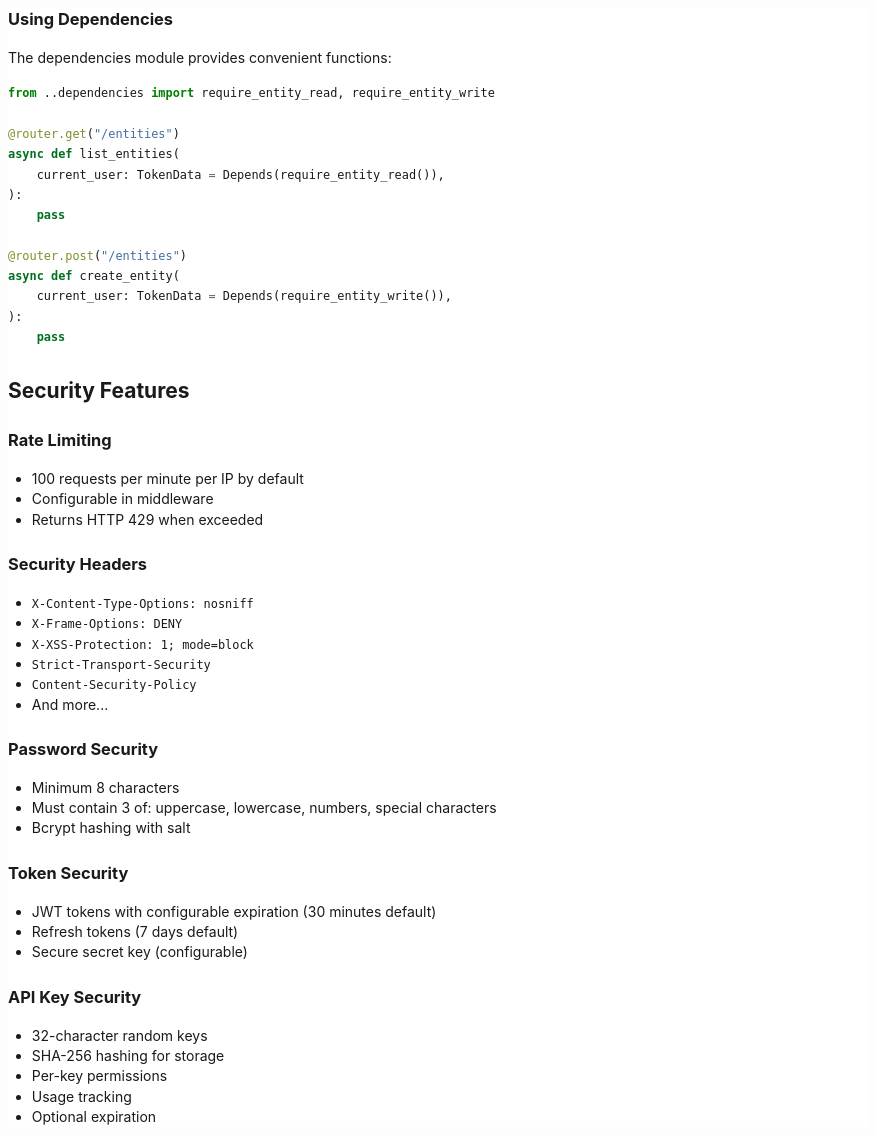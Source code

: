 ### Using Dependencies

The dependencies module provides convenient functions:

```python
from ..dependencies import require_entity_read, require_entity_write

@router.get("/entities")
async def list_entities(
    current_user: TokenData = Depends(require_entity_read()),
):
    pass

@router.post("/entities")
async def create_entity(
    current_user: TokenData = Depends(require_entity_write()),
):
    pass
```

## Security Features

### Rate Limiting

- 100 requests per minute per IP by default
- Configurable in middleware
- Returns HTTP 429 when exceeded

### Security Headers

- `X-Content-Type-Options: nosniff`
- `X-Frame-Options: DENY`
- `X-XSS-Protection: 1; mode=block`
- `Strict-Transport-Security`
- `Content-Security-Policy`
- And more...

### Password Security

- Minimum 8 characters
- Must contain 3 of: uppercase, lowercase, numbers, special characters
- Bcrypt hashing with salt

### Token Security

- JWT tokens with configurable expiration (30 minutes default)
- Refresh tokens (7 days default)
- Secure secret key (configurable)

### API Key Security

- 32-character random keys
- SHA-256 hashing for storage
- Per-key permissions
- Usage tracking
- Optional expiration
